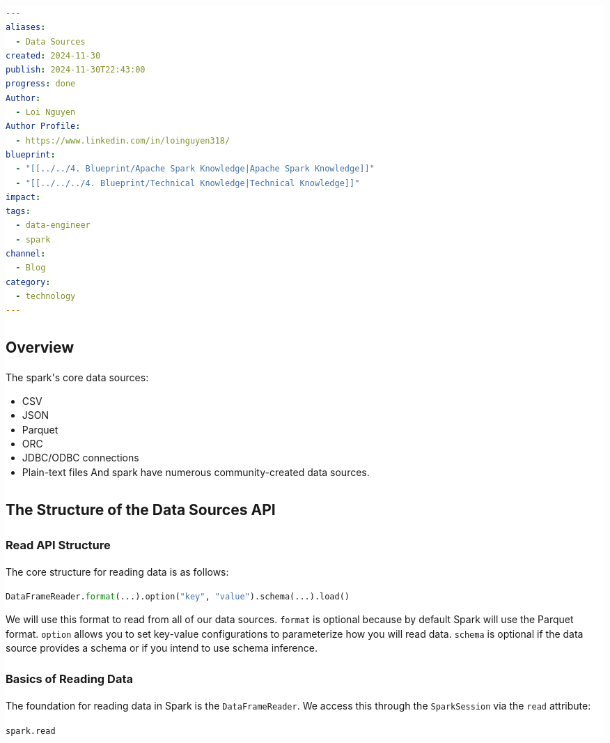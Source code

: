 ```yaml
---
aliases:
  - Data Sources
created: 2024-11-30
publish: 2024-11-30T22:43:00
progress: done
Author:
  - Loi Nguyen
Author Profile:
  - https://www.linkedin.com/in/loinguyen318/
blueprint:
  - "[[../../4. Blueprint/Apache Spark Knowledge|Apache Spark Knowledge]]"
  - "[[../../../4. Blueprint/Technical Knowledge|Technical Knowledge]]"
impact: 
tags:
  - data-engineer
  - spark
channel:
  - Blog
category:
  - technology
---
```

## Overview
The spark's core data sources:
- CSV 
- JSON 
- Parquet 
- ORC 
- JDBC/ODBC connections 
- Plain-text files
And spark have numerous community-created data sources.
## The Structure of the Data Sources API
### Read API Structure
The core structure for reading data is as follows:
```python
DataFrameReader.format(...).option("key", "value").schema(...).load()
```

We will use this format to read from all of our data sources.
`format` is optional because by default Spark will use the Parquet format.
`option` allows you to set key-value configurations to parameterize how you will read data.
`schema` is optional if the data source provides a schema or if you intend to use schema inference.
### Basics of Reading Data
The foundation for reading data in Spark is the `DataFrameReader`. We access this through the `SparkSession` via the `read` attribute:
```python
spark.read
```
